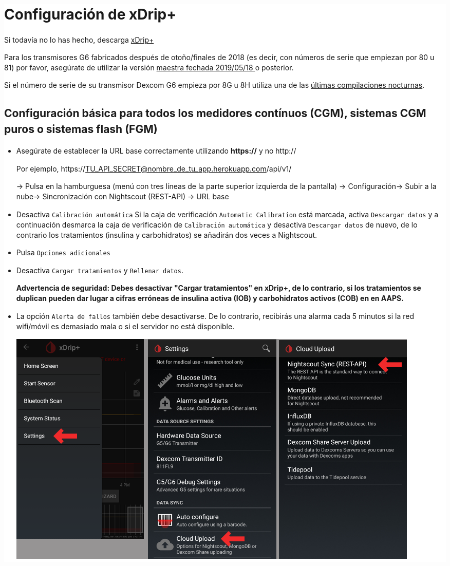 # Configuración de xDrip+

Si todavía no lo has hecho, descarga [xDrip+](https://github.com/NightscoutFoundation/xDrip)

Para los transmisores G6 fabricados después de otoño/finales de 2018 (es decir, con números de serie que empiezan por 80 u 81) por favor, asegúrate de utilizar la versión [maestra fechada 2019/05/18 ](https://jamorham.github.io/#xdrip-plus) o posterior.

Si el número de serie de su transmisor Dexcom G6 empieza por 8G u 8H utiliza una de las [últimas compilaciones nocturnas](https://github.com/NightscoutFoundation/xDrip/releases).

## Configuración básica para todos los medidores contínuos (CGM), sistemas CGM puros o sistemas flash (FGM)

* Asegúrate de establecer la URL base correctamente utilizando **https://** y no http://
   
   Por ejemplo, https://TU_API_SECRET@nombre_de_tu_app.herokuapp.com/api/v1/
   
   -> Pulsa en la hamburguesa (menú con tres líneas de la parte superior izquierda de la pantalla) -> Configuración-> Subir a la nube-> Sincronización con Nightscout (REST-API) -> URL base

* Desactiva `Calibración automática` Si la caja de verificación `Automatic Calibration` está marcada, activa `Descargar datos` y a continuación desmarca la caja de verificación de `Calibración automática` y desactiva `Descargar datos` de nuevo, de lo contrario los tratamientos (insulina y carbohidratos) se añadirán dos veces a Nightscout.

* Pulsa `Opciones adicionales`

* Desactiva `Cargar tratamientos` y `Rellenar datos`.
   
   **Advertencia de seguridad: Debes desactivar "Cargar tratamientos" en xDrip+, de lo contrario, si los tratamientos se duplican pueden dar lugar a cifras erróneas de insulina activa (IOB) y carbohidratos activos (COB) en en AAPS.**

* La opción `Alerta de fallos` también debe desactivarse. De lo contrario, recibirás una alarma cada 5 minutos si la red wifi/móvil es demasiado mala o si el servidor no está disponible.
   
   ![xDrip+ Ajustes Básicos 1](../images/xDrip_Basic1.png)
   